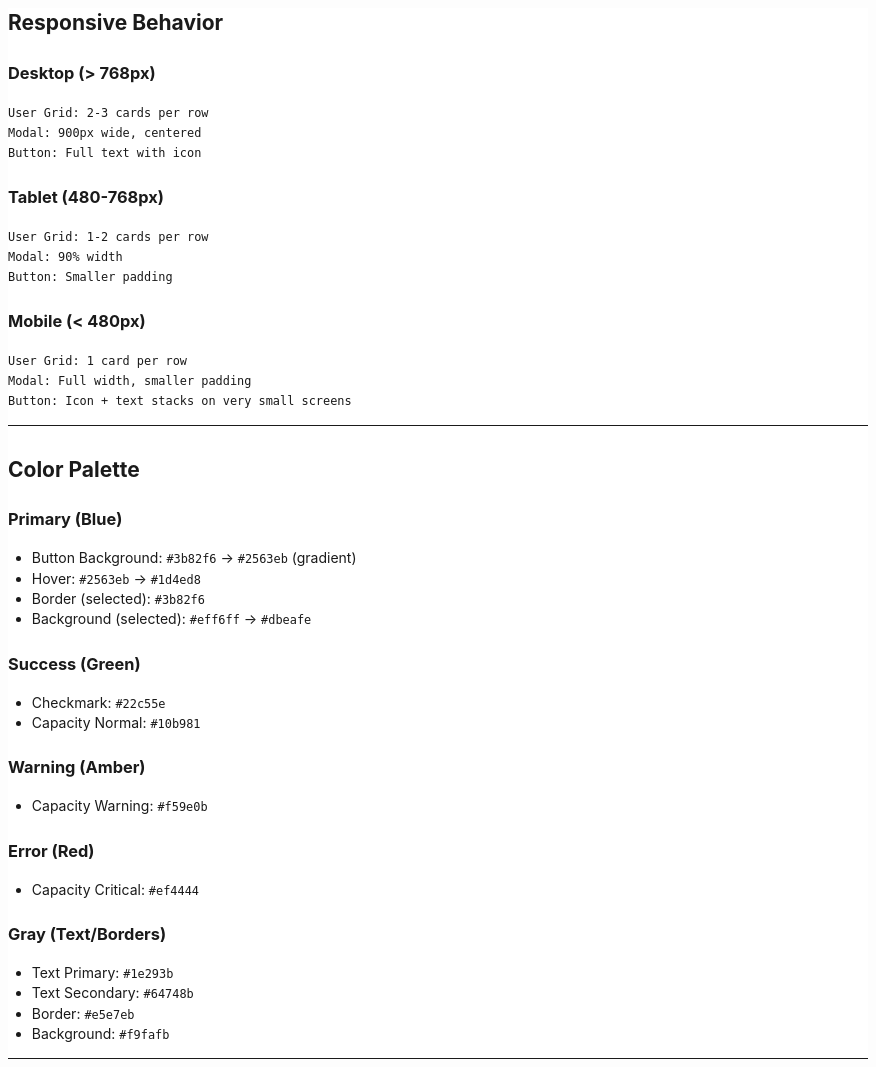 
## Responsive Behavior

### Desktop (> 768px)
```
User Grid: 2-3 cards per row
Modal: 900px wide, centered
Button: Full text with icon
```

### Tablet (480-768px)
```
User Grid: 1-2 cards per row
Modal: 90% width
Button: Smaller padding
```

### Mobile (< 480px)
```
User Grid: 1 card per row
Modal: Full width, smaller padding
Button: Icon + text stacks on very small screens
```

---

## Color Palette

### Primary (Blue)
- Button Background: `#3b82f6` → `#2563eb` (gradient)
- Hover: `#2563eb` → `#1d4ed8`
- Border (selected): `#3b82f6`
- Background (selected): `#eff6ff` → `#dbeafe`

### Success (Green)
- Checkmark: `#22c55e`
- Capacity Normal: `#10b981`

### Warning (Amber)
- Capacity Warning: `#f59e0b`

### Error (Red)
- Capacity Critical: `#ef4444`

### Gray (Text/Borders)
- Text Primary: `#1e293b`
- Text Secondary: `#64748b`
- Border: `#e5e7eb`
- Background: `#f9fafb`

---